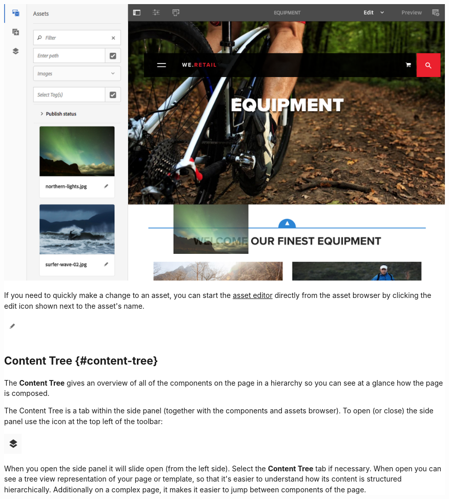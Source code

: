   ![](assets/screen_shot_2018-03-22at142337.png)

If you need to quickly make a change to an asset, you can start the [asset editor](/content/help/en/experience-manager/6-4/assets/using/managing-assets-touch-ui) directly from the asset browser by clicking the edit icon shown next to the asset's name.

![](assets/screen_shot_2018-03-22at142448.png) 

## Content Tree {#content-tree}

The **Content Tree** gives an overview of all of the components on the page in a hierarchy so you can see at a glance how the page is composed.

The Content Tree is a tab within the side panel (together with the components and assets browser). To open (or close) the side panel use the icon at the top left of the toolbar:

![](assets/screen_shot_2018-03-22at142042.png)

When you open the side panel it will slide open (from the left side). Select the **Content Tree** tab if necessary. When open you can see a tree view representation of your page or template, so that it's easier to understand how its content is structured hierarchically. Additionally on a complex page, it makes it easier to jump between components of the page.
